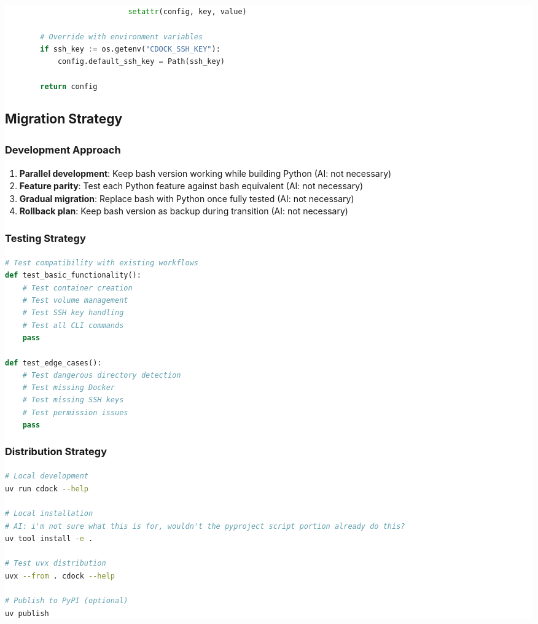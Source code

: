 ```python
                            setattr(config, key, value)

        # Override with environment variables
        if ssh_key := os.getenv("CDOCK_SSH_KEY"):
            config.default_ssh_key = Path(ssh_key)

        return config
```

## Migration Strategy

### Development Approach

1. **Parallel development**: Keep bash version working while building Python (AI: not necessary)
2. **Feature parity**: Test each Python feature against bash equivalent (AI: not necessary)
3. **Gradual migration**: Replace bash with Python once fully tested (AI: not necessary)
4. **Rollback plan**: Keep bash version as backup during transition (AI: not necessary)

### Testing Strategy

```python
# Test compatibility with existing workflows
def test_basic_functionality():
    # Test container creation
    # Test volume management
    # Test SSH key handling
    # Test all CLI commands
    pass

def test_edge_cases():
    # Test dangerous directory detection
    # Test missing Docker
    # Test missing SSH keys
    # Test permission issues
    pass
```

### Distribution Strategy

```bash
# Local development
uv run cdock --help

# Local installation
# AI: i'm not sure what this is for, wouldn't the pyproject script portion already do this?
uv tool install -e .

# Test uvx distribution
uvx --from . cdock --help

# Publish to PyPI (optional)
uv publish
```

